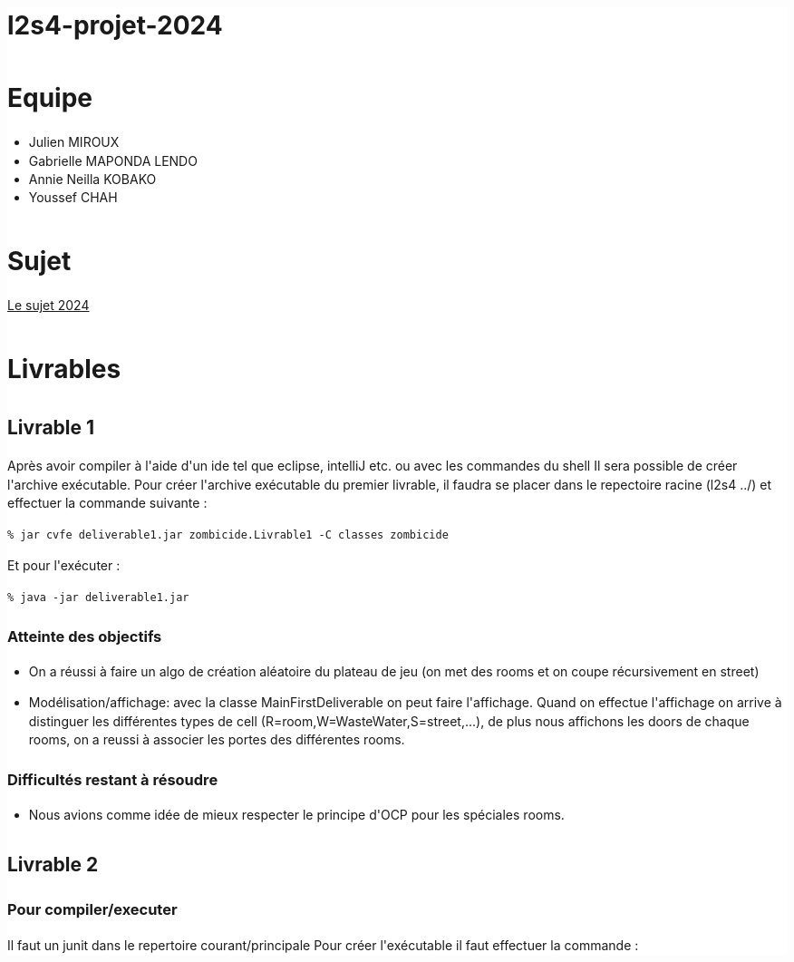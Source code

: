 # l2s4-projet-2024


# Equipe

- Julien MIROUX
- Gabrielle MAPONDA LENDO
- Annie Neilla KOBAKO
- Youssef CHAH

# Sujet

[Le sujet 2024](https://www.fil.univ-lille.fr/~varre/portail/l2s4-projet/sujet2024.pdf)

# Livrables

## Livrable 1

Après avoir compiler à l'aide d'un ide tel que eclipse, intelliJ etc. ou avec les commandes du shell Il sera possible de créer l'archive exécutable.
Pour créer l'archive exécutable du premier livrable, il faudra se placer dans le repectoire racine (l2s4 ../) et effectuer la commande suivante :
```
% jar cvfe deliverable1.jar zombicide.Livrable1 -C classes zombicide
```
Et pour l'exécuter :

```
% java -jar deliverable1.jar
```
### Atteinte des objectifs
- On a réussi à faire un algo de création aléatoire du plateau de jeu (on met des rooms et on coupe récursivement en street)

- Modélisation/affichage: avec la classe MainFirstDeliverable on peut faire l'affichage. Quand on effectue l'affichage on arrive à distinguer les différentes types de cell (R=room,W=WasteWater,S=street,...), de plus nous affichons les doors de chaque rooms, on a reussi à associer les portes des différentes rooms.


### Difficultés restant à résoudre
- Nous avions comme idée de mieux respecter le principe d'OCP pour les spéciales rooms.

## Livrable 2

### Pour compiler/executer

Il faut un junit dans le repertoire courant/principale
Pour créer l'exécutable il faut effectuer la commande :  
